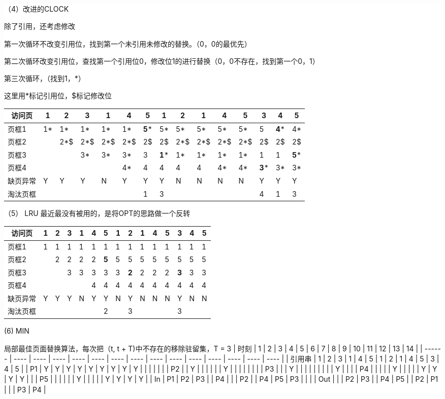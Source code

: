 

（4）改进的CLOCK 

除了引用，还考虑修改

第一次循环不改变引用位，找到第一个未引用未修改的替换。（0，0的最优先）

第二次循环改变引用位，查找第一个引用位0，修改位1的进行替换（0，0不存在，找到第一个0，1）

第三次循环，（找到1，*）

这里用*标记引用位，$标记修改位

| 访问页   | 1    | 2    | 3    | 1    | 4    | 5      | 1      | 2    | 1    | 4    | 5    | 3      | 4      | 5      |
| -------- | ---- | ---- | ---- | ---- | ---- | ------ | ------ | ---- | ---- | ---- | ---- | ------ | ------ | ------ |
| 页框1    | 1*   | 1*   | 1*   | 1*   | 1*   | **5*** | 5*     | 5*   | 5*   | 5*   | 5*   | 5      | **4*** | 4*     |
| 页框2    |      | 2*$  | 2*$  | 2*$  | 2*$  | 2$     | 2$     | 2*$  | 2*$  | 2*$  | 2*$  | 2$     | 2$     | 2$     |
| 页框3    |      |      | 3*   | 3*   | 3*   | 3      | **1*** | 1*   | 1*   | 1*   | 1*   | 1      | 1      | **5*** |
| 页框4    |      |      |      |      | 4*   | 4      | 4      | 4    | 4    | 4*   | 4*   | **3*** | 3*     | 3*     |
| 缺页异常 | Y    | Y    | Y    | N    | Y    | Y      | Y      | N    | N    | N    | N    | Y      | Y      | Y      |
| 淘汰页框 |      |      |      |      |      | 1      | 3      |      |      |      |      | 4      | 1      | 3      |



（5） LRU 最近最没有被用的，是将OPT的思路做一个反转

| 访问页   | 1    | 2    | 3    | 1    | 4    | 5     | 1    | 2     | 1    | 4    | 5    | 3     | 4    | 5    |
| -------- | ---- | ---- | ---- | ---- | ---- | ----- | ---- | ----- | ---- | ---- | ---- | ----- | ---- | ---- |
| 页框1    | 1    | 1    | 1    | 1    | 1    | 1     | 1    | 1     | 1    | 1    | 1    | 1     | 1    | 1    |
| 页框2    |      | 2    | 2    | 2    | 2    | **5** | 5    | 5     | 5    | 5    | 5    | 5     | 5    | 5    |
| 页框3    |      |      | 3    | 3    | 3    | 3     | 3    | **2** | 2    | 2    | 2    | **3** | 3    | 3    |
| 页框4    |      |      |      |      | 4    | 4     | 4    | 4     | 4    | 4    | 4    | 4     | 4    | 4    |
| 缺页异常 | Y    | Y    | Y    | N    | Y    | Y     | N    | Y     | N    | N    | N    | Y     | N    | N    |
| 淘汰页框 |      |      |      |      |      | 2     |      | 3     |      |      |      | 3     |      |      |



(6) MIN

局部最佳页面替换算法，每次把（t, t + T)中不存在的移除驻留集，T = 3
| 时刻   | 1    | 2    | 3    | 4    | 5    | 6    | 7    | 8    | 9    | 10   | 11   | 12   | 13   | 14   |
| ------ | ---- | ---- | ---- | ---- | ---- | ---- | ---- | ---- | ---- | ---- | ---- | ---- | ---- | ---- |
| 引用串 | 1    | 2    | 3    | 1    | 4    | 5    | 1    | 2    | 1    | 4    | 5    | 3    | 4    | 5    |
| P1     | Y    | Y    | Y    | Y    | Y    | Y    | Y    | Y    | Y    |      |      |      |      |      |
| P2     |      | Y    |      |      |      |      |      | Y    |      |      |      |      |      |      |
| P3     |      |      | Y    |      |      |      |      |      |      |      |      | Y    |      |      |
| P4     |      |      |      |      | Y    |      |      |      |      | Y    | Y    | Y    | Y    |      |
| P5     |      |      |      |      |      | Y    |      |      |      |      | Y    | Y    | Y    | Y    |
| In     | P1   | P2   | P3   |      | P4   |      |      | P2   |      | P4   | P5   | P3   |      |      |
| Out    |      |      | P2   | P3   |      | P4   | P5   |      | P2   | P1   |      |      | P3   | P4   |
